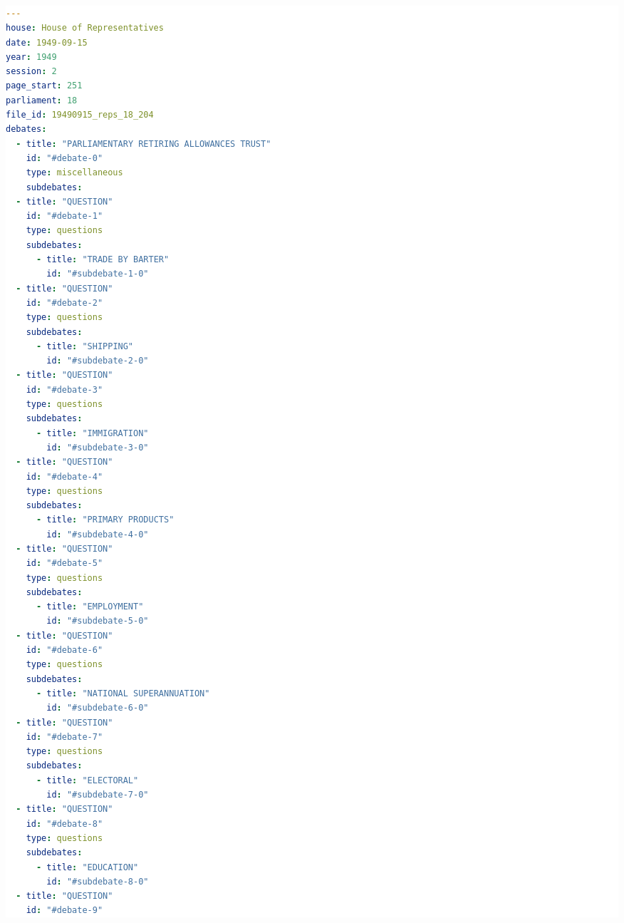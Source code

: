 ```yaml
---
house: House of Representatives
date: 1949-09-15
year: 1949
session: 2
page_start: 251
parliament: 18
file_id: 19490915_reps_18_204
debates:
  - title: "PARLIAMENTARY RETIRING ALLOWANCES TRUST"
    id: "#debate-0"
    type: miscellaneous
    subdebates:
  - title: "QUESTION"
    id: "#debate-1"
    type: questions
    subdebates:
      - title: "TRADE BY BARTER"
        id: "#subdebate-1-0"
  - title: "QUESTION"
    id: "#debate-2"
    type: questions
    subdebates:
      - title: "SHIPPING"
        id: "#subdebate-2-0"
  - title: "QUESTION"
    id: "#debate-3"
    type: questions
    subdebates:
      - title: "IMMIGRATION"
        id: "#subdebate-3-0"
  - title: "QUESTION"
    id: "#debate-4"
    type: questions
    subdebates:
      - title: "PRIMARY PRODUCTS"
        id: "#subdebate-4-0"
  - title: "QUESTION"
    id: "#debate-5"
    type: questions
    subdebates:
      - title: "EMPLOYMENT"
        id: "#subdebate-5-0"
  - title: "QUESTION"
    id: "#debate-6"
    type: questions
    subdebates:
      - title: "NATIONAL SUPERANNUATION"
        id: "#subdebate-6-0"
  - title: "QUESTION"
    id: "#debate-7"
    type: questions
    subdebates:
      - title: "ELECTORAL"
        id: "#subdebate-7-0"
  - title: "QUESTION"
    id: "#debate-8"
    type: questions
    subdebates:
      - title: "EDUCATION"
        id: "#subdebate-8-0"
  - title: "QUESTION"
    id: "#debate-9"
```